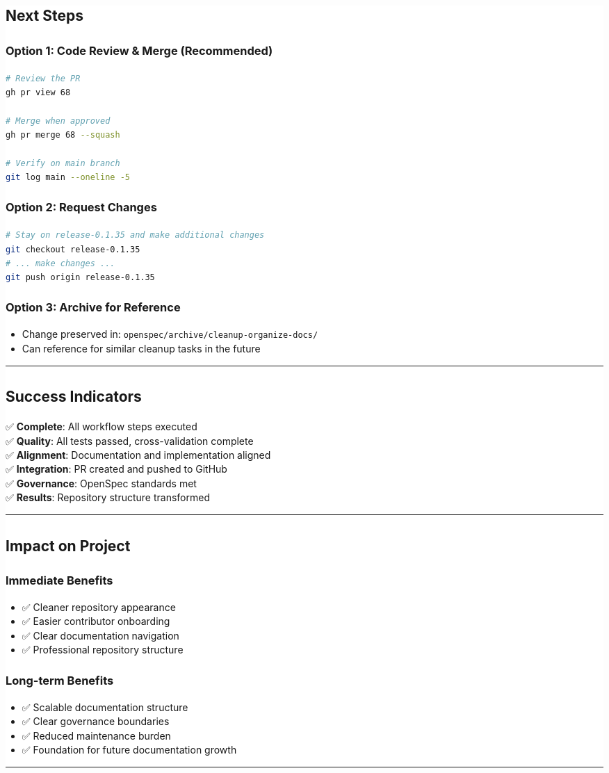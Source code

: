
## Next Steps

### Option 1: Code Review & Merge (Recommended)
```bash
# Review the PR
gh pr view 68

# Merge when approved
gh pr merge 68 --squash

# Verify on main branch
git log main --oneline -5
```

### Option 2: Request Changes
```bash
# Stay on release-0.1.35 and make additional changes
git checkout release-0.1.35
# ... make changes ...
git push origin release-0.1.35
```

### Option 3: Archive for Reference
- Change preserved in: `openspec/archive/cleanup-organize-docs/`
- Can reference for similar cleanup tasks in the future

---

## Success Indicators

✅ **Complete**: All workflow steps executed  
✅ **Quality**: All tests passed, cross-validation complete  
✅ **Alignment**: Documentation and implementation aligned  
✅ **Integration**: PR created and pushed to GitHub  
✅ **Governance**: OpenSpec standards met  
✅ **Results**: Repository structure transformed  

---

## Impact on Project

### Immediate Benefits
- ✅ Cleaner repository appearance
- ✅ Easier contributor onboarding
- ✅ Clear documentation navigation
- ✅ Professional repository structure

### Long-term Benefits
- ✅ Scalable documentation structure
- ✅ Clear governance boundaries
- ✅ Reduced maintenance burden
- ✅ Foundation for future documentation growth

---